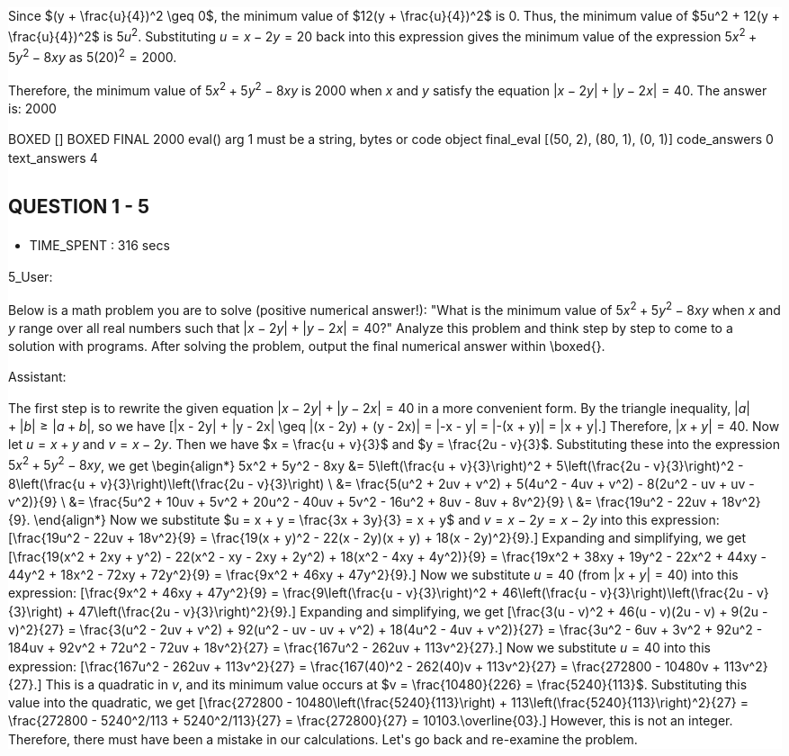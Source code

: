 Since $(y + \frac{u}{4})^2 \geq 0$, the minimum value of $12(y + \frac{u}{4})^2$ is 0. Thus, the minimum value of $5u^2 + 12(y + \frac{u}{4})^2$ is $5u^2$. Substituting $u = x - 2y = 20$ back into this expression gives the minimum value of the expression $5x^2+5y^2-8xy$ as $5(20)^2 = 2000$.

Therefore, the minimum value of $5x^2+5y^2-8xy$ is 2000 when $x$ and $y$ satisfy the equation $|x-2y| + |y-2x| = 40$. The answer is: $2000$

BOXED []
BOXED FINAL 2000
eval() arg 1 must be a string, bytes or code object final_eval
[(50, 2), (80, 1), (0, 1)]
code_answers 0 text_answers 4



## QUESTION 1 - 5 
- TIME_SPENT : 316 secs

5_User:

Below is a math problem you are to solve (positive numerical answer!):
"What is the minimum value of $5x^2+5y^2-8xy$ when $x$ and $y$ range over all real numbers such that $|x-2y| + |y-2x| = 40$?"
Analyze this problem and think step by step to come to a solution with programs. After solving the problem, output the final numerical answer within \boxed{}.

Assistant:

 The first step is to rewrite the given equation $|x-2y| + |y-2x| = 40$ in a more convenient form. By the triangle inequality, $|a| + |b| \geq |a + b|$, so we have
\[|x - 2y| + |y - 2x| \geq |(x - 2y) + (y - 2x)| = |-x - y| = |-(x + y)| = |x + y|.\]
Therefore, $|x + y| = 40$.
Now let $u = x + y$ and $v = x - 2y$. Then we have $x = \frac{u + v}{3}$ and $y = \frac{2u - v}{3}$. Substituting these into the expression $5x^2 + 5y^2 - 8xy$, we get
\begin{align*}
5x^2 + 5y^2 - 8xy &= 5\left(\frac{u + v}{3}\right)^2 + 5\left(\frac{2u - v}{3}\right)^2 - 8\left(\frac{u + v}{3}\right)\left(\frac{2u - v}{3}\right) \\
&= \frac{5(u^2 + 2uv + v^2) + 5(4u^2 - 4uv + v^2) - 8(2u^2 - uv + uv - v^2)}{9} \\
&= \frac{5u^2 + 10uv + 5v^2 + 20u^2 - 40uv + 5v^2 - 16u^2 + 8uv - 8uv + 8v^2}{9} \\
&= \frac{19u^2 - 22uv + 18v^2}{9}.
\end{align*}
Now we substitute $u = x + y = \frac{3x + 3y}{3} = x + y$ and $v = x - 2y = x - 2y$ into this expression:
\[\frac{19u^2 - 22uv + 18v^2}{9} = \frac{19(x + y)^2 - 22(x - 2y)(x + y) + 18(x - 2y)^2}{9}.\]
Expanding and simplifying, we get
\[\frac{19(x^2 + 2xy + y^2) - 22(x^2 - xy - 2xy + 2y^2) + 18(x^2 - 4xy + 4y^2)}{9} = \frac{19x^2 + 38xy + 19y^2 - 22x^2 + 44xy - 44y^2 + 18x^2 - 72xy + 72y^2}{9} = \frac{9x^2 + 46xy + 47y^2}{9}.\]
Now we substitute $u = 40$ (from $|x + y| = 40$) into this expression:
\[\frac{9x^2 + 46xy + 47y^2}{9} = \frac{9\left(\frac{u - v}{3}\right)^2 + 46\left(\frac{u - v}{3}\right)\left(\frac{2u - v}{3}\right) + 47\left(\frac{2u - v}{3}\right)^2}{9}.\]
Expanding and simplifying, we get
\[\frac{3(u - v)^2 + 46(u - v)(2u - v) + 9(2u - v)^2}{27} = \frac{3(u^2 - 2uv + v^2) + 92(u^2 - uv - uv + v^2) + 18(4u^2 - 4uv + v^2)}{27} = \frac{3u^2 - 6uv + 3v^2 + 92u^2 - 184uv + 92v^2 + 72u^2 - 72uv + 18v^2}{27} = \frac{167u^2 - 262uv + 113v^2}{27}.\]
Now we substitute $u = 40$ into this expression:
\[\frac{167u^2 - 262uv + 113v^2}{27} = \frac{167(40)^2 - 262(40)v + 113v^2}{27} = \frac{272800 - 10480v + 113v^2}{27}.\]
This is a quadratic in $v$, and its minimum value occurs at $v = \frac{10480}{226} = \frac{5240}{113}$. Substituting this value into the quadratic, we get
\[\frac{272800 - 10480\left(\frac{5240}{113}\right) + 113\left(\frac{5240}{113}\right)^2}{27} = \frac{272800 - 5240^2/113 + 5240^2/113}{27} = \frac{272800}{27} = 10103.\overline{03}.\]
However, this is not an integer. Therefore, there must have been a mistake in our calculations. Let's go back and re-examine the problem.